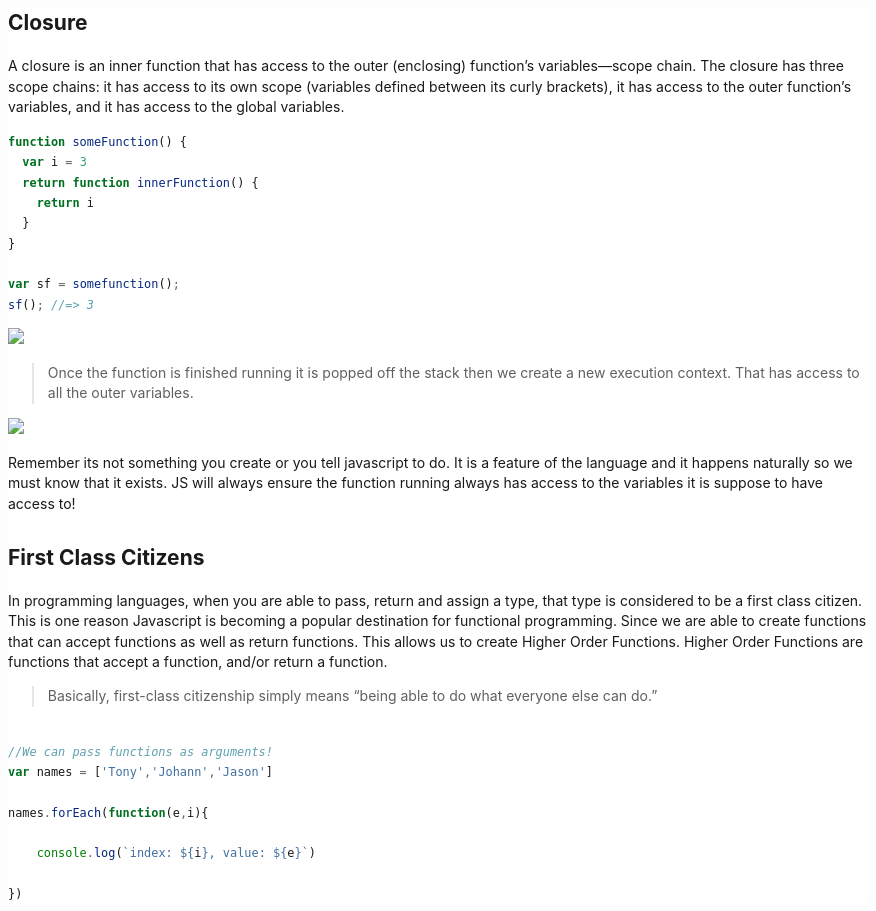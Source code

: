  

 
 ## Closure
 
 A closure is an inner function that has access to the outer (enclosing) function’s variables—scope chain. The closure has three scope chains: it has access to its own scope (variables defined between its curly brackets), it has access to the outer function’s variables, and it has access to the global variables.


```javascript
function someFunction() {
  var i = 3
  return function innerFunction() {
    return i
  }
}
 
var sf = somefunction();
sf(); //=> 3
```

![](https://qph.ec.quoracdn.net/main-qimg-ae08e3ce1e5fca8a58c5fb7d7f711038)


>Once the function is finished running it is popped off the stack then we create a new execution context. That has access to all the outer variables. 

![](https://qph.ec.quoracdn.net/main-qimg-becfd85fdef112f54a3e35b30a13afbe)


Remember its not something you create or you tell javascript to do. It is a feature of the language and it happens naturally so we must know that it exists. JS will always ensure the function running always has access to the variables it is suppose to have access to!

## First Class Citizens

In programming languages, when you are able to pass, return and assign a type, that type is considered to be a first class citizen. This is one reason Javascript is becoming a popular destination for functional programming. Since we are able to create functions that can accept functions as well as return functions. This allows us to create Higher Order Functions. Higher Order Functions are functions that accept a function, and/or return a function.

>Basically, first-class citizenship simply means “being able to do what everyone else can do.”


```javascript

//We can pass functions as arguments!
var names = ['Tony','Johann','Jason']

names.forEach(function(e,i){
	
	console.log(`index: ${i}, value: ${e}`)
	
})
```
